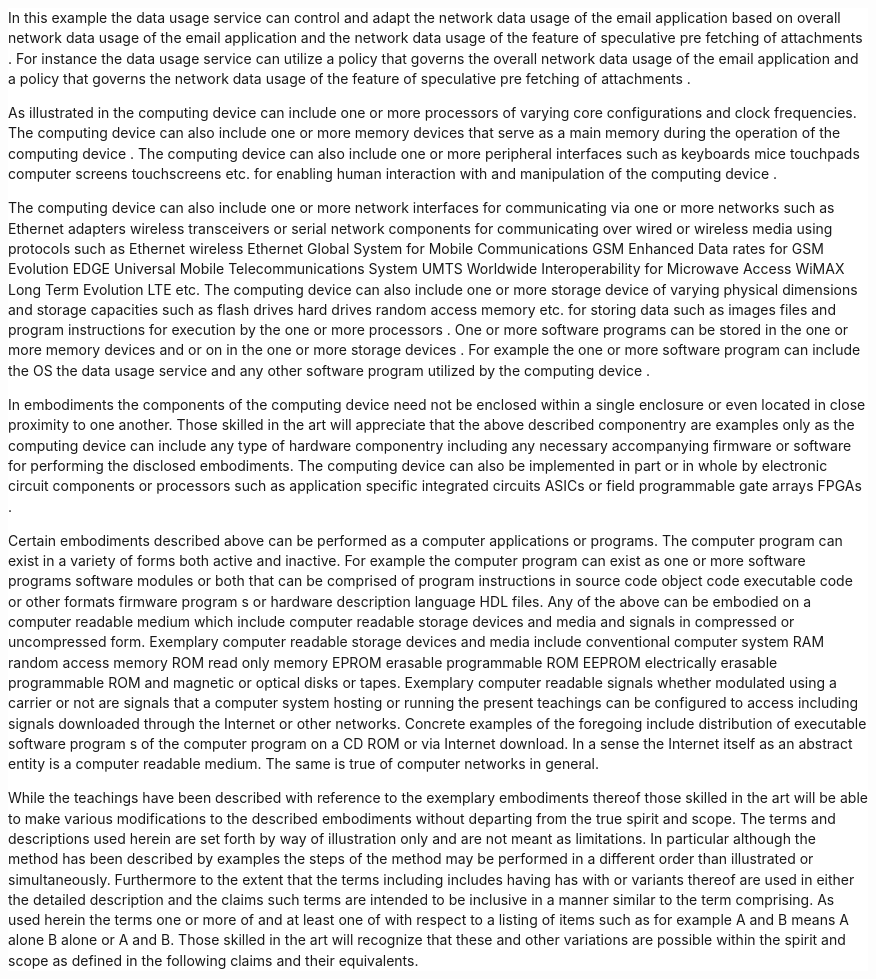 In this example the data usage service can control and adapt the network data usage of the email application based on overall network data usage of the email application and the network data usage of the feature of speculative pre fetching of attachments . For instance the data usage service can utilize a policy that governs the overall network data usage of the email application and a policy that governs the network data usage of the feature of speculative pre fetching of attachments .

As illustrated in the computing device can include one or more processors of varying core configurations and clock frequencies. The computing device can also include one or more memory devices that serve as a main memory during the operation of the computing device . The computing device can also include one or more peripheral interfaces such as keyboards mice touchpads computer screens touchscreens etc. for enabling human interaction with and manipulation of the computing device .

The computing device can also include one or more network interfaces for communicating via one or more networks such as Ethernet adapters wireless transceivers or serial network components for communicating over wired or wireless media using protocols such as Ethernet wireless Ethernet Global System for Mobile Communications GSM Enhanced Data rates for GSM Evolution EDGE Universal Mobile Telecommunications System UMTS Worldwide Interoperability for Microwave Access WiMAX Long Term Evolution LTE etc. The computing device can also include one or more storage device of varying physical dimensions and storage capacities such as flash drives hard drives random access memory etc. for storing data such as images files and program instructions for execution by the one or more processors . One or more software programs can be stored in the one or more memory devices and or on in the one or more storage devices . For example the one or more software program can include the OS the data usage service and any other software program utilized by the computing device .

In embodiments the components of the computing device need not be enclosed within a single enclosure or even located in close proximity to one another. Those skilled in the art will appreciate that the above described componentry are examples only as the computing device can include any type of hardware componentry including any necessary accompanying firmware or software for performing the disclosed embodiments. The computing device can also be implemented in part or in whole by electronic circuit components or processors such as application specific integrated circuits ASICs or field programmable gate arrays FPGAs .

Certain embodiments described above can be performed as a computer applications or programs. The computer program can exist in a variety of forms both active and inactive. For example the computer program can exist as one or more software programs software modules or both that can be comprised of program instructions in source code object code executable code or other formats firmware program s or hardware description language HDL files. Any of the above can be embodied on a computer readable medium which include computer readable storage devices and media and signals in compressed or uncompressed form. Exemplary computer readable storage devices and media include conventional computer system RAM random access memory ROM read only memory EPROM erasable programmable ROM EEPROM electrically erasable programmable ROM and magnetic or optical disks or tapes. Exemplary computer readable signals whether modulated using a carrier or not are signals that a computer system hosting or running the present teachings can be configured to access including signals downloaded through the Internet or other networks. Concrete examples of the foregoing include distribution of executable software program s of the computer program on a CD ROM or via Internet download. In a sense the Internet itself as an abstract entity is a computer readable medium. The same is true of computer networks in general.

While the teachings have been described with reference to the exemplary embodiments thereof those skilled in the art will be able to make various modifications to the described embodiments without departing from the true spirit and scope. The terms and descriptions used herein are set forth by way of illustration only and are not meant as limitations. In particular although the method has been described by examples the steps of the method may be performed in a different order than illustrated or simultaneously. Furthermore to the extent that the terms including includes having has with or variants thereof are used in either the detailed description and the claims such terms are intended to be inclusive in a manner similar to the term comprising. As used herein the terms one or more of and at least one of with respect to a listing of items such as for example A and B means A alone B alone or A and B. Those skilled in the art will recognize that these and other variations are possible within the spirit and scope as defined in the following claims and their equivalents.

